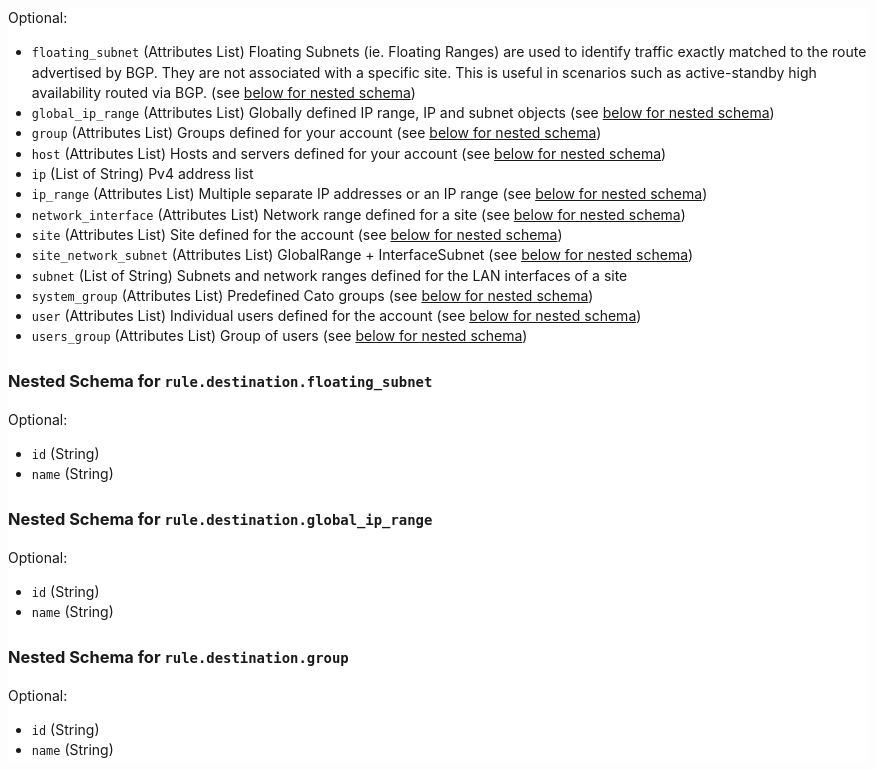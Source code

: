 Optional:

- `floating_subnet` (Attributes List) Floating Subnets (ie. Floating Ranges) are used to identify traffic exactly matched to the route advertised by BGP. They are not associated with a specific site. This is useful in scenarios such as active-standby high availability routed via BGP. (see [below for nested schema](#nestedatt--rule--destination--floating_subnet))
- `global_ip_range` (Attributes List) Globally defined IP range, IP and subnet objects (see [below for nested schema](#nestedatt--rule--destination--global_ip_range))
- `group` (Attributes List) Groups defined for your account (see [below for nested schema](#nestedatt--rule--destination--group))
- `host` (Attributes List) Hosts and servers defined for your account (see [below for nested schema](#nestedatt--rule--destination--host))
- `ip` (List of String) Pv4 address list
- `ip_range` (Attributes List) Multiple separate IP addresses or an IP range (see [below for nested schema](#nestedatt--rule--destination--ip_range))
- `network_interface` (Attributes List) Network range defined for a site (see [below for nested schema](#nestedatt--rule--destination--network_interface))
- `site` (Attributes List) Site defined for the account (see [below for nested schema](#nestedatt--rule--destination--site))
- `site_network_subnet` (Attributes List) GlobalRange + InterfaceSubnet (see [below for nested schema](#nestedatt--rule--destination--site_network_subnet))
- `subnet` (List of String) Subnets and network ranges defined for the LAN interfaces of a site
- `system_group` (Attributes List) Predefined Cato groups (see [below for nested schema](#nestedatt--rule--destination--system_group))
- `user` (Attributes List) Individual users defined for the account (see [below for nested schema](#nestedatt--rule--destination--user))
- `users_group` (Attributes List) Group of users (see [below for nested schema](#nestedatt--rule--destination--users_group))

<a id="nestedatt--rule--destination--floating_subnet"></a>
### Nested Schema for `rule.destination.floating_subnet`

Optional:

- `id` (String)
- `name` (String)


<a id="nestedatt--rule--destination--global_ip_range"></a>
### Nested Schema for `rule.destination.global_ip_range`

Optional:

- `id` (String)
- `name` (String)


<a id="nestedatt--rule--destination--group"></a>
### Nested Schema for `rule.destination.group`

Optional:

- `id` (String)
- `name` (String)
